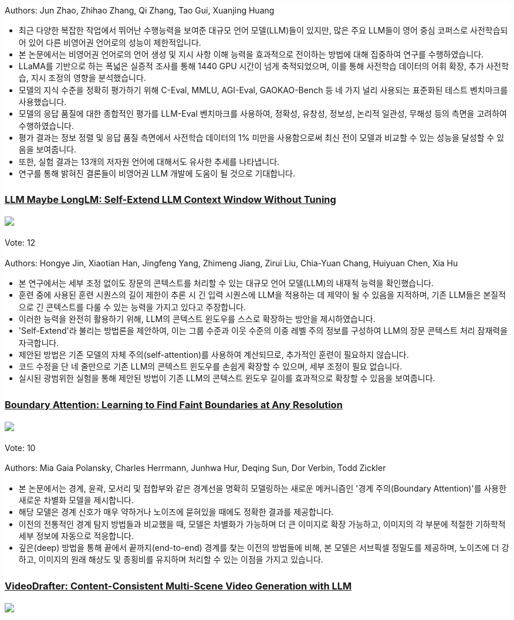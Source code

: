 Authors: Jun Zhao, Zhihao Zhang, Qi Zhang, Tao Gui, Xuanjing Huang

- 최근 다양한 복잡한 작업에서 뛰어난 수행능력을 보여준 대규모 언어 모델(LLM)들이 있지만, 많은 주요 LLM들이 영어 중심 코퍼스로 사전학습되어 있어 다른 비영어권 언어로의 성능이 제한적입니다.
- 본 논문에서는 비영어권 언어로의 언어 생성 및 지시 사항 이해 능력을 효과적으로 전이하는 방법에 대해 집중하여 연구를 수행하였습니다.
- LLaMA를 기반으로 하는 폭넓은 실증적 조사를 통해 1440 GPU 시간이 넘게 축적되었으며, 이를 통해 사전학습 데이터의 어휘 확장, 추가 사전학습, 지시 조정의 영향을 분석했습니다.
- 모델의 지식 수준을 정확히 평가하기 위해 C-Eval, MMLU, AGI-Eval, GAOKAO-Bench 등 네 가지 널리 사용되는 표준화된 테스트 벤치마크를 사용했습니다.
- 모델의 응답 품질에 대한 종합적인 평가를 LLM-Eval 벤치마크를 사용하여, 정확성, 유창성, 정보성, 논리적 일관성, 무해성 등의 측면을 고려하여 수행하였습니다.
- 평가 결과는 정보 정렬 및 응답 품질 측면에서 사전학습 데이터의 1% 미만을 사용함으로써 최신 전이 모델과 비교할 수 있는 성능을 달성할 수 있음을 보여줍니다.
- 또한, 실험 결과는 13개의 저자원 언어에 대해서도 유사한 추세를 나타냅니다.
- 연구를 통해 밝혀진 결론들이 비영어권 LLM 개발에 도움이 될 것으로 기대합니다.

### [LLM Maybe LongLM: Self-Extend LLM Context Window Without Tuning](https://arxiv.org/abs/2401.01325)

![](https://cdn-uploads.huggingface.co/production/uploads/60f1abe7544c2adfd699860c/oObO580r0gF98RhnXnf0u.png)

Vote: 12

Authors: Hongye Jin, Xiaotian Han, Jingfeng Yang, Zhimeng Jiang, Zirui Liu, Chia-Yuan Chang, Huiyuan Chen, Xia Hu

- 본 연구에서는 세부 조정 없이도 장문의 콘텍스트를 처리할 수 있는 대규모 언어 모델(LLM)의 내재적 능력을 확인했습니다.
- 훈련 중에 사용된 훈련 시퀀스의 길이 제한이 추론 시 긴 입력 시퀀스에 LLM을 적용하는 데 제약이 될 수 있음을 지적하며, 기존 LLM들은 본질적으로 긴 콘텍스트를 다룰 수 있는 능력을 가지고 있다고 주장합니다.
- 이러한 능력을 완전히 활용하기 위해, LLM의 콘텍스트 윈도우를 스스로 확장하는 방안을 제시하였습니다.
- 'Self-Extend'라 불리는 방법론을 제안하여, 이는 그룹 수준과 이웃 수준의 이중 레벨 주의 정보를 구성하여 LLM의 장문 콘텍스트 처리 잠재력을 자극합니다.
- 제안된 방법은 기존 모델의 자체 주의(self-attention)를 사용하여 계산되므로, 추가적인 훈련이 필요하지 않습니다.
- 코드 수정을 단 네 줄만으로 기존 LLM의 콘텍스트 윈도우를 손쉽게 확장할 수 있으며, 세부 조정이 필요 없습니다.
- 실시된 광범위한 실험을 통해 제안된 방법이 기존 LLM의 콘텍스트 윈도우 길이를 효과적으로 확장할 수 있음을 보여줍니다.

### [Boundary Attention: Learning to Find Faint Boundaries at Any Resolution](https://arxiv.org/abs/2401.00935)

![](https://cdn-uploads.huggingface.co/production/uploads/60f1abe7544c2adfd699860c/ybhSS6FpM0jqe-knYjKE_.png)

Vote: 10

Authors: Mia Gaia Polansky, Charles Herrmann, Junhwa Hur, Deqing Sun, Dor Verbin, Todd Zickler

- 본 논문에서는 경계, 윤곽, 모서리 및 접합부와 같은 경계선을 명확히 모델링하는 새로운 메커니즘인 '경계 주의(Boundary Attention)'를 사용한 새로운 차별화 모델을 제시합니다.
- 해당 모델은 경계 신호가 매우 약하거나 노이즈에 묻혀있을 때에도 정확한 결과를 제공합니다.
- 이전의 전통적인 경계 탐지 방법들과 비교했을 때, 모델은 차별화가 가능하며 더 큰 이미지로 확장 가능하고, 이미지의 각 부분에 적절한 기하학적 세부 정보에 자동으로 적응합니다.
- 깊은(deep) 방법을 통해 끝에서 끝까지(end-to-end) 경계를 찾는 이전의 방법들에 비해, 본 모델은 서브픽셀 정밀도를 제공하며, 노이즈에 더 강하고, 이미지의 원래 해상도 및 종횡비를 유지하며 처리할 수 있는 이점을 가지고 있습니다.

### [VideoDrafter: Content-Consistent Multi-Scene Video Generation with LLM](https://arxiv.org/abs/2401.01256)

![](https://cdn-uploads.huggingface.co/production/uploads/60f1abe7544c2adfd699860c/0L798mT8zqHIuc2xj9SXC.png)
